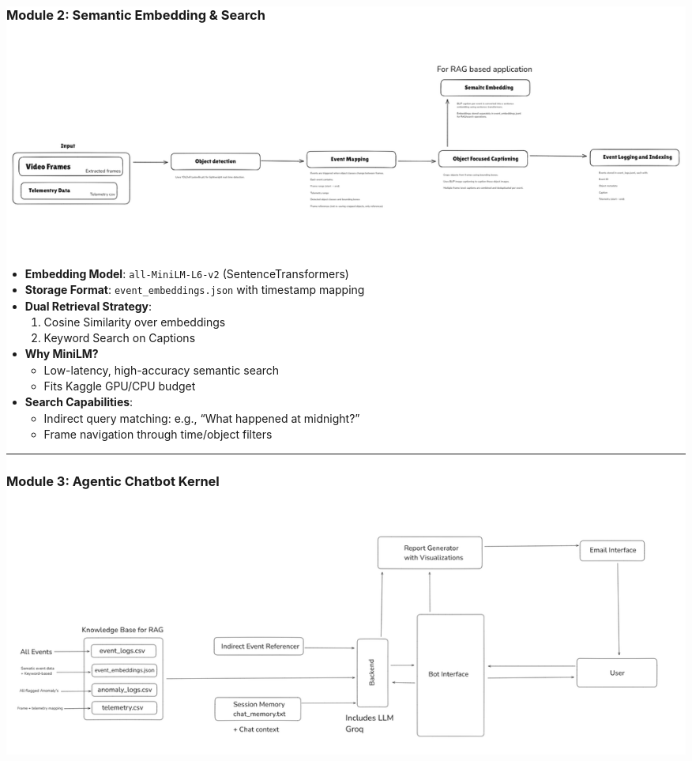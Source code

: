 
### Module 2: Semantic Embedding & Search

![Module 2 Functionality](images/module2_functionality_breakdown.png)

- **Embedding Model**: `all-MiniLM-L6-v2` (SentenceTransformers)
- **Storage Format**: `event_embeddings.json` with timestamp mapping
- **Dual Retrieval Strategy**:
  1. Cosine Similarity over embeddings
  2. Keyword Search on Captions
- **Why MiniLM?**
  - Low-latency, high-accuracy semantic search
  - Fits Kaggle GPU/CPU budget
- **Search Capabilities**:
  - Indirect query matching: e.g., “What happened at midnight?”
  - Frame navigation through time/object filters

---

### Module 3: Agentic Chatbot Kernel

![Chatbot Flowchart](images/agentic_chatbot_flowchart.png)